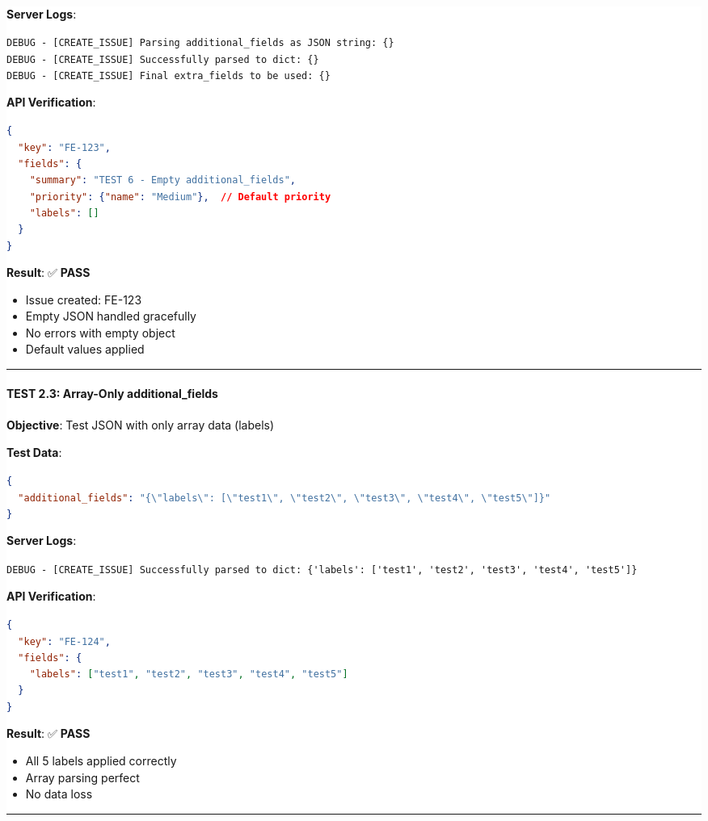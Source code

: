 **Server Logs**:
```
DEBUG - [CREATE_ISSUE] Parsing additional_fields as JSON string: {}
DEBUG - [CREATE_ISSUE] Successfully parsed to dict: {}
DEBUG - [CREATE_ISSUE] Final extra_fields to be used: {}
```

**API Verification**:
```json
{
  "key": "FE-123",
  "fields": {
    "summary": "TEST 6 - Empty additional_fields",
    "priority": {"name": "Medium"},  // Default priority
    "labels": []
  }
}
```

**Result**: ✅ **PASS**
- Issue created: FE-123
- Empty JSON handled gracefully
- No errors with empty object
- Default values applied

---

#### TEST 2.3: Array-Only additional_fields

**Objective**: Test JSON with only array data (labels)

**Test Data**:
```json
{
  "additional_fields": "{\"labels\": [\"test1\", \"test2\", \"test3\", \"test4\", \"test5\"]}"
}
```

**Server Logs**:
```
DEBUG - [CREATE_ISSUE] Successfully parsed to dict: {'labels': ['test1', 'test2', 'test3', 'test4', 'test5']}
```

**API Verification**:
```json
{
  "key": "FE-124",
  "fields": {
    "labels": ["test1", "test2", "test3", "test4", "test5"]
  }
}
```

**Result**: ✅ **PASS**
- All 5 labels applied correctly
- Array parsing perfect
- No data loss

---